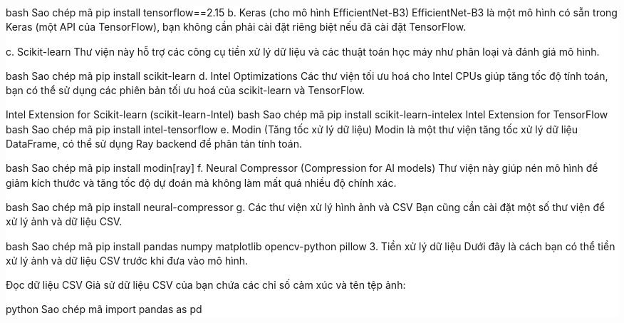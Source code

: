 bash
Sao chép mã
pip install tensorflow==2.15
b. Keras (cho mô hình EfficientNet-B3)
EfficientNet-B3 là một mô hình có sẵn trong Keras (một API của TensorFlow), bạn không cần phải cài đặt riêng biệt nếu đã cài đặt TensorFlow.

c. Scikit-learn
Thư viện này hỗ trợ các công cụ tiền xử lý dữ liệu và các thuật toán học máy như phân loại và đánh giá mô hình.

bash
Sao chép mã
pip install scikit-learn
d. Intel Optimizations
Các thư viện tối ưu hoá cho Intel CPUs giúp tăng tốc độ tính toán, bạn có thể sử dụng các phiên bản tối ưu hoá của scikit-learn và TensorFlow.

Intel Extension for Scikit-learn (scikit-learn-Intel)
bash
Sao chép mã
pip install scikit-learn-intelex
Intel Extension for TensorFlow
bash
Sao chép mã
pip install intel-tensorflow
e. Modin (Tăng tốc xử lý dữ liệu)
Modin là một thư viện tăng tốc xử lý dữ liệu DataFrame, có thể sử dụng Ray backend để phân tán tính toán.

bash
Sao chép mã
pip install modin[ray]
f. Neural Compressor (Compression for AI models)
Thư viện này giúp nén mô hình để giảm kích thước và tăng tốc độ dự đoán mà không làm mất quá nhiều độ chính xác.

bash
Sao chép mã
pip install neural-compressor
g. Các thư viện xử lý hình ảnh và CSV
Bạn cũng cần cài đặt một số thư viện để xử lý ảnh và dữ liệu CSV.

bash
Sao chép mã
pip install pandas numpy matplotlib opencv-python pillow
3. Tiền xử lý dữ liệu
Dưới đây là cách bạn có thể tiền xử lý ảnh và dữ liệu CSV trước khi đưa vào mô hình.

Đọc dữ liệu CSV
Giả sử dữ liệu CSV của bạn chứa các chỉ số cảm xúc và tên tệp ảnh:

python
Sao chép mã
import pandas as pd

